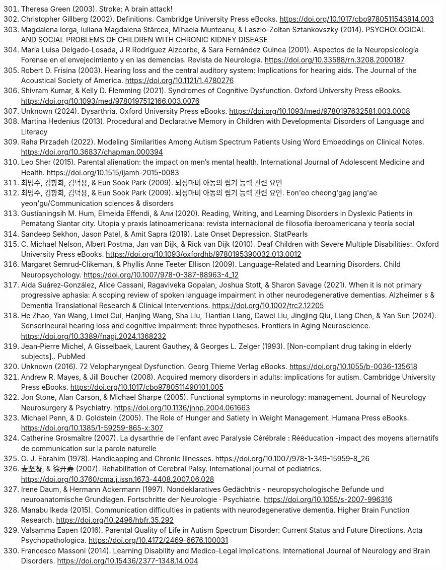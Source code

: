 301. Theresa Green (2003). Stroke: A brain attack!
302. Christopher Gillberg (2002). Definitions. Cambridge University Press eBooks. https://doi.org/10.1017/cbo9780511543814.003
303. Magdalena Iorga, Iuliana Magdalena Stârcea, Mihaela Munteanu, & Laszlo-Zoltan Sztankovszky (2014). PSYCHOLOGICAL AND SOCIAL PROBLEMS OF CHILDREN WITH CHRONIC KIDNEY DISEASE
304. María Luisa Delgado‐Losada, J R Rodríguez Aizcorbe, & Sara Fernández Guinea (2001). Aspectos de la Neuropsicología Forense en el envejecimiento y en las demencias. Revista de Neurología. https://doi.org/10.33588/rn.3208.2000187
305. Robert D. Frisina (2003). Hearing loss and the central auditory system: Implications for hearing aids. The Journal of the Acoustical Society of America. https://doi.org/10.1121/1.4780276
306. Shivram Kumar, & Kelly D. Flemming (2021). Syndromes of Cognitive Dysfunction. Oxford University Press eBooks. https://doi.org/10.1093/med/9780197512166.003.0076
307. Unknown (2024). Dysarthria. Oxford University Press eBooks. https://doi.org/10.1093/med/9780197632581.003.0008
308. Martina Hedenius (2013). Procedural and Declarative Memory in Children with Developmental Disorders of Language and Literacy
309. Raha Pirzadeh (2022). Modeling Similarities Among Autism Spectrum Patients Using Word Embeddings on Clinical Notes. https://doi.org/10.36837/chapman.000394
310. Leo Sher (2015). Parental alienation: the impact on men’s mental health. International Journal of Adolescent Medicine and Health. https://doi.org/10.1515/ijamh-2015-0083
311. 최명수, 김향희, 김덕용, & Eun Sook Park (2009). 뇌성마비 아동의 씹기 능력 관련 요인
312. 최명수, 김향희, 김덕용, & Eun Sook Park (2009). 뇌성마비 아동의 씹기 능력 관련 요인. Eon'eo cheong'gag jang'ae yeon'gu/Communication sciences & disorders
313. Gustianingsih M. Hum, Elmeida Effendi, & Али (2020). Reading, Writing, and Learning Disorders in Dyslexic Patients in Pematang Siantar city. Utopía y praxis latinoamericana: revista internacional de filosofía iberoamericana y teoría social
314. Sandeep Sekhon, Jason Patel, & Amit Sapra (2019). Late Onset Depression. StatPearls
315. C. Michael Nelson, Albert Postma, Jan van Dijk, & Rick van Dijk (2010). Deaf Children with Severe Multiple Disabilities:. Oxford University Press eBooks. https://doi.org/10.1093/oxfordhb/9780195390032.013.0012
316. Margaret Semrud‐Clikeman, & Phyllis Anne Teeter Ellison (2009). Language-Related and Learning Disorders. Child Neuropsychology. https://doi.org/10.1007/978-0-387-88963-4_12
317. Aida Suárez‐González, Alice Cassani, Ragaviveka Gopalan, Joshua Stott, & Sharon Savage (2021). When it is not primary progressive aphasia: A scoping review of spoken language impairment in other neurodegenerative dementias. Alzheimer s & Dementia Translational Research & Clinical Interventions. https://doi.org/10.1002/trc2.12205
318. He Zhao, Yan Wang, Limei Cui, Hanjing Wang, Sha Liu, Tiantian Liang, Dawei Liu, Jingjing Qiu, Liang Chen, & Yan Sun (2024). Sensorineural hearing loss and cognitive impairment: three hypotheses. Frontiers in Aging Neuroscience. https://doi.org/10.3389/fnagi.2024.1368232
319. Jean‐Pierre Michel, A Gisselbaek, Laurent Gauthey, & Georges L. Zelger (1993). [Non-compliant drug taking in elderly subjects].. PubMed
320. Unknown (2016). 72 Velopharyngeal Dysfunction. Georg Thieme Verlag eBooks. https://doi.org/10.1055/b-0036-135618
321. Andrew R. Mayes, & Jill Boucher (2008). Acquired memory disorders in adults: implications for autism. Cambridge University Press eBooks. https://doi.org/10.1017/cbo9780511490101.005
322. Jon Stone, Alan Carson, & Michael Sharpe (2005). Functional symptoms in neurology: management. Journal of Neurology Neurosurgery & Psychiatry. https://doi.org/10.1136/jnnp.2004.061663
323. Michael Penn, & D. Goldstein (2005). The Role of Hunger and Satiety in Weight Management. Humana Press eBooks. https://doi.org/10.1385/1-59259-865-x:307
324. Catherine Grosmaître (2007). La dysarthrie de l'enfant avec Paralysie Cérébrale : Rééducation -impact des moyens alternatifs de communication sur la parole naturelle
325. G. J. Ebrahim (1978). Handicapping and Chronic Illnesses. https://doi.org/10.1007/978-1-349-15959-8_26
326. 麦坚凝, & 徐开寿 (2007). Rehabilitation of Cerebral Palsy. International journal of pediatrics. https://doi.org/10.3760/cma.j.issn.1673-4408.2007.06.028
327. Irene Daum, & Hermann Ackermann (1997). Nondeklaratives Gedächtnis - neuropsychologische Befunde und neuroanatomische Grundlagen. Fortschritte der Neurologie · Psychiatrie. https://doi.org/10.1055/s-2007-996316
328. Manabu Ikeda (2015). Communication difficulties in patients with neurodegenerative dementia. Higher Brain Function Research. https://doi.org/10.2496/hbfr.35.292
329. Valsamma Eapen (2016). Parental Quality of Life in Autism Spectrum Disorder: Current Status and Future Directions. Acta Psychopathologica. https://doi.org/10.4172/2469-6676.100031
330. Francesco Massoni (2014). Learning Disability and Medico-Legal Implications. International Journal of Neurology and Brain Disorders. https://doi.org/10.15436/2377-1348.14.004